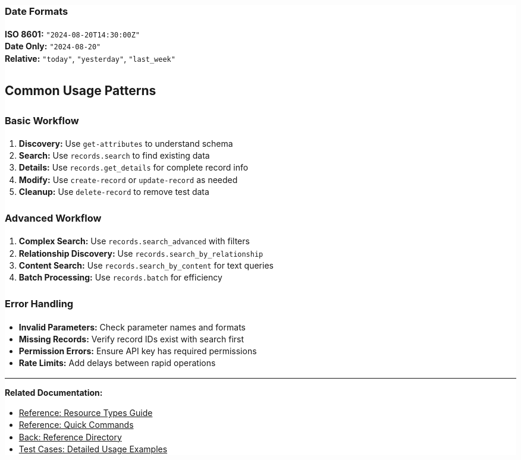### Date Formats

**ISO 8601:** `"2024-08-20T14:30:00Z"`  
**Date Only:** `"2024-08-20"`  
**Relative:** `"today"`, `"yesterday"`, `"last_week"`

## Common Usage Patterns

### Basic Workflow

1. **Discovery:** Use `get-attributes` to understand schema
2. **Search:** Use `records.search` to find existing data
3. **Details:** Use `records.get_details` for complete record info
4. **Modify:** Use `create-record` or `update-record` as needed
5. **Cleanup:** Use `delete-record` to remove test data

### Advanced Workflow

1. **Complex Search:** Use `records.search_advanced` with filters
2. **Relationship Discovery:** Use `records.search_by_relationship`
3. **Content Search:** Use `records.search_by_content` for text queries
4. **Batch Processing:** Use `records.batch` for efficiency

### Error Handling

- **Invalid Parameters:** Check parameter names and formats
- **Missing Records:** Verify record IDs exist with search first
- **Permission Errors:** Ensure API key has required permissions
- **Rate Limits:** Add delays between rapid operations

---

**Related Documentation:**

- [Reference: Resource Types Guide](./resource-types.md)
- [Reference: Quick Commands](./quick-commands.md)
- [Back: Reference Directory](./index.md)
- [Test Cases: Detailed Usage Examples](../04-test-cases/)
